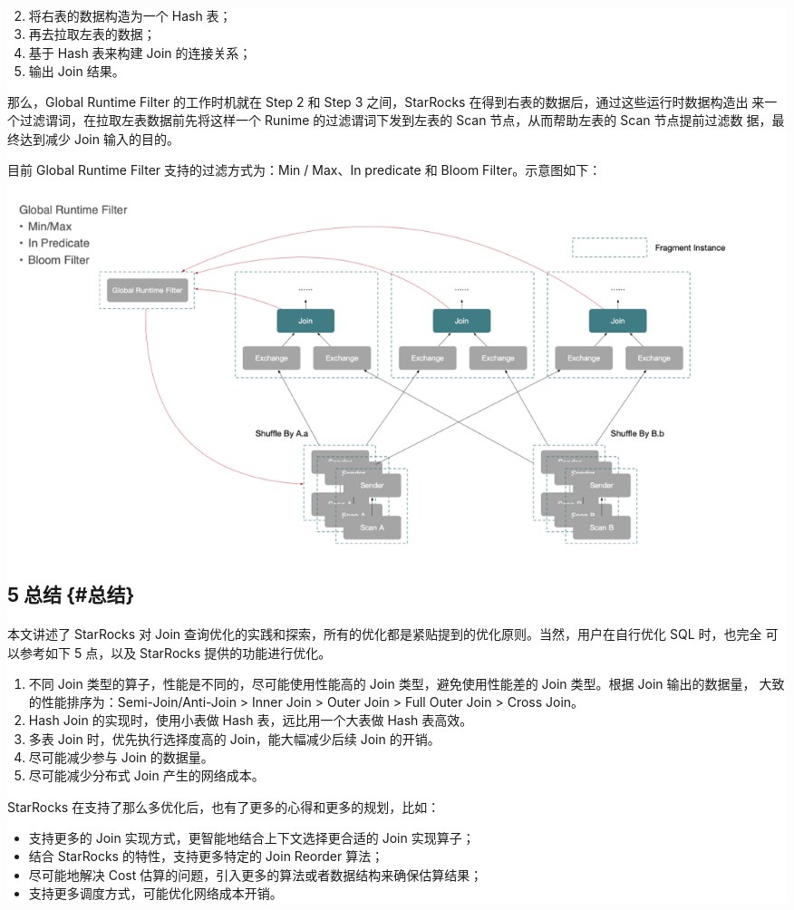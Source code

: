 2.  将右表的数据构造为一个 Hash 表；
3.  再去拉取左表的数据；
4.  基于 Hash 表来构建 Join 的连接关系；
5.  输出 Join 结果。

那么，Global Runtime Filter 的工作时机就在 Step 2 和 Step 3 之间，StarRocks 在得到右表的数据后，通过这些运行时数据构造出
来一个过滤谓词，在拉取左表数据前先将这样一个 Runime 的过滤谓词下发到左表的 Scan 节点，从而帮助左表的 Scan 节点提前过滤数
据，最终达到减少 Join 输入的目的。

目前 Global Runtime Filter 支持的过滤方式为：Min / Max、In predicate 和 Bloom Filter。示意图如下：

<img src="/ox-hugo/1460000042739909.png" alt="1460000042739909.png" width="800px" />


## <span class="section-num">5</span> 总结 {#总结}

本文讲述了 StarRocks 对 Join 查询优化的实践和探索，所有的优化都是紧贴提到的优化原则。当然，用户在自行优化 SQL 时，也完全
可以参考如下 5 点，以及 StarRocks 提供的功能进行优化。

1.  不同 Join 类型的算子，性能是不同的，尽可能使用性能高的 Join 类型，避免使用性能差的 Join 类型。根据 Join 输出的数据量，
    大致的性能排序为：Semi-Join/Anti-Join &gt; Inner Join &gt; Outer Join &gt; Full Outer Join &gt; Cross Join。
2.  Hash Join 的实现时，使用小表做 Hash 表，远比用一个大表做 Hash 表高效。
3.  多表 Join 时，优先执行选择度高的 Join，能大幅减少后续 Join 的开销。
4.  尽可能减少参与 Join 的数据量。
5.  尽可能减少分布式 Join 产生的网络成本。

StarRocks 在支持了那么多优化后，也有了更多的心得和更多的规划，比如：

-   支持更多的 Join 实现方式，更智能地结合上下文选择更合适的 Join 实现算子；
-   结合 StarRocks 的特性，支持更多特定的 Join Reorder 算法；
-   尽可能地解决 Cost 估算的问题，引入更多的算法或者数据结构来确保估算结果；
-   支持更多调度方式，可能优化网络成本开销。

